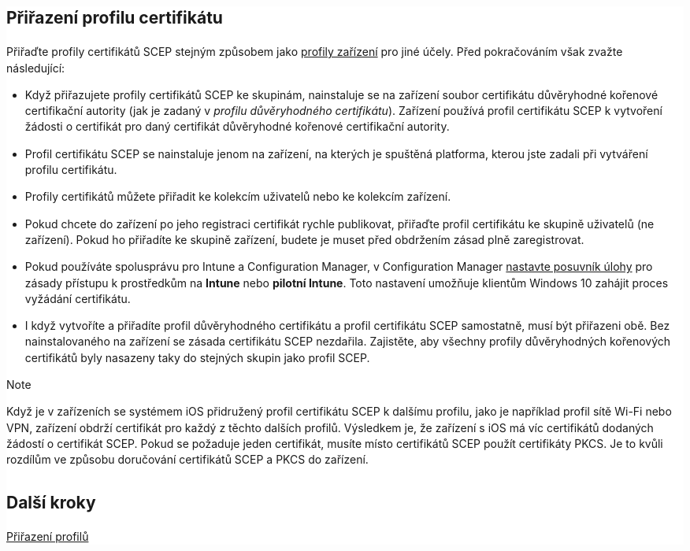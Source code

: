## <a name="assign-the-certificate-profile"></a>Přiřazení profilu certifikátu
Přiřaďte profily certifikátů SCEP stejným způsobem jako [profily zařízení](../configuration/device-profile-assign.md) pro jiné účely. Před pokračováním však zvažte následující:

- Když přiřazujete profily certifikátů SCEP ke skupinám, nainstaluje se na zařízení soubor certifikátu důvěryhodné kořenové certifikační autority (jak je zadaný v *profilu důvěryhodného certifikátu*). Zařízení používá profil certifikátu SCEP k vytvoření žádosti o certifikát pro daný certifikát důvěryhodné kořenové certifikační autority.  

- Profil certifikátu SCEP se nainstaluje jenom na zařízení, na kterých je spuštěná platforma, kterou jste zadali při vytváření profilu certifikátu.

- Profily certifikátů můžete přiřadit ke kolekcím uživatelů nebo ke kolekcím zařízení.

- Pokud chcete do zařízení po jeho registraci certifikát rychle publikovat, přiřaďte profil certifikátu ke skupině uživatelů (ne zařízení). Pokud ho přiřadíte ke skupině zařízení, budete je muset před obdržením zásad plně zaregistrovat.  

- Pokud používáte spolusprávu pro Intune a Configuration Manager, v Configuration Manager [nastavte posuvník úlohy](https://docs.microsoft.com/sccm/comanage/how-to-switch-workloads) pro zásady přístupu k prostředkům na **Intune** nebo **pilotní Intune**. Toto nastavení umožňuje klientům Windows 10 zahájit proces vyžádání certifikátu.

- I když vytvoříte a přiřadíte profil důvěryhodného certifikátu a profil certifikátu SCEP samostatně, musí být přiřazeni obě. Bez nainstalovaného na zařízení se zásada certifikátu SCEP nezdařila. Zajistěte, aby všechny profily důvěryhodných kořenových certifikátů byly nasazeny taky do stejných skupin jako profil SCEP.


> [!NOTE]
> Když je v zařízeních se systémem iOS přidružený profil certifikátu SCEP k dalšímu profilu, jako je například profil sítě Wi-Fi nebo VPN, zařízení obdrží certifikát pro každý z těchto dalších profilů. Výsledkem je, že zařízení s iOS má víc certifikátů dodaných žádostí o certifikát SCEP.  Pokud se požaduje jeden certifikát, musíte místo certifikátů SCEP použít certifikáty PKCS.  Je to kvůli rozdílům ve způsobu doručování certifikátů SCEP a PKCS do zařízení.


## <a name="next-steps"></a>Další kroky  

[Přiřazení profilů](../configuration/device-profile-assign.md)  

